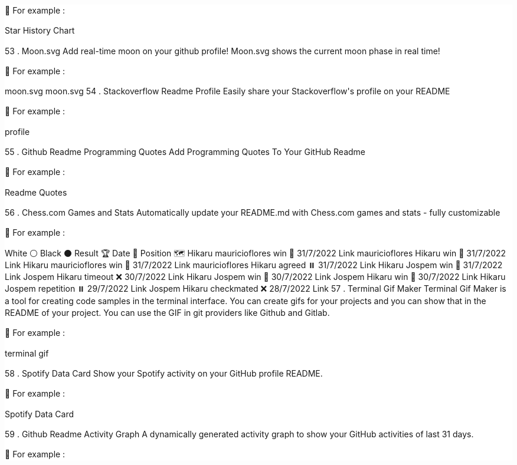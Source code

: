 📍 For example :  

Star History Chart

53 . Moon.svg
Add real-time moon on your github profile! Moon.svg shows the current moon phase in real time!

📍 For example :

moon.svg moon.svg
54 . Stackoverflow Readme Profile
Easily share your Stackoverflow's profile on your README

📍 For example :

profile

55 . Github Readme Programming Quotes
Add Programming Quotes To Your GitHub Readme

📍 For example :

Readme Quotes

56 . Chess.com Games and Stats
Automatically update your README.md with Chess.com games and stats - fully customizable

📍 For example :

White ⚪	Black ⚫	Result 🏆	Date 📅	Position 🗺️
Hikaru	mauricioflores	win 🥇	31/7/2022	Link
mauricioflores	Hikaru	win 🥇	31/7/2022	Link
Hikaru	mauricioflores	win 🥇	31/7/2022	Link
mauricioflores	Hikaru	agreed ⏸️	31/7/2022	Link
Hikaru	Jospem	win 🥇	31/7/2022	Link
Jospem	Hikaru	timeout ❌	30/7/2022	Link
Hikaru	Jospem	win 🥇	30/7/2022	Link
Jospem	Hikaru	win 🥇	30/7/2022	Link
Hikaru	Jospem	repetition ⏸️	29/7/2022	Link
Jospem	Hikaru	checkmated ❌	28/7/2022	Link
57 . Terminal Gif Maker
Terminal Gif Maker is a tool for creating code samples in the terminal interface. You can create gifs for your projects and you can show that in the README of your project. You can use the GIF in git providers like Github and Gitlab.

📍 For example :

terminal gif

58 . Spotify Data Card
Show your Spotify activity on your GitHub profile README.

📍 For example :  

Spotify Data Card

59 . Github Readme Activity Graph
A dynamically generated activity graph to show your GitHub activities of last 31 days.

📍 For example :  
